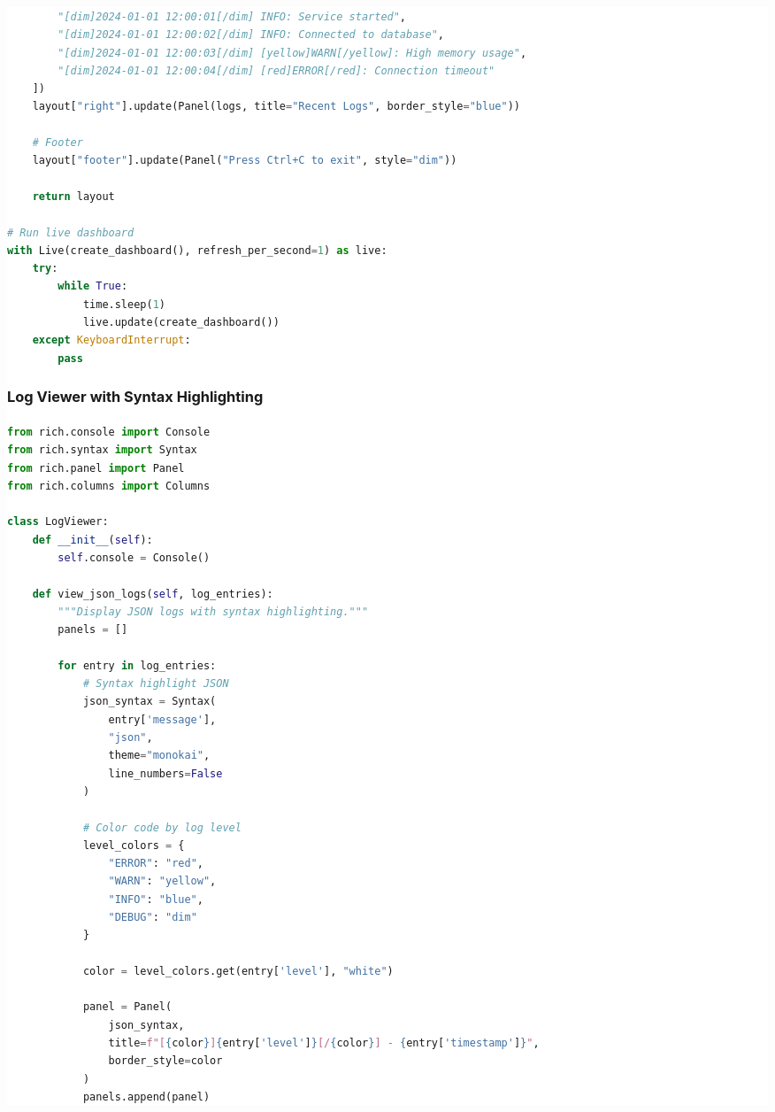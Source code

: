 ```python
        "[dim]2024-01-01 12:00:01[/dim] INFO: Service started",
        "[dim]2024-01-01 12:00:02[/dim] INFO: Connected to database",
        "[dim]2024-01-01 12:00:03[/dim] [yellow]WARN[/yellow]: High memory usage",
        "[dim]2024-01-01 12:00:04[/dim] [red]ERROR[/red]: Connection timeout"
    ])
    layout["right"].update(Panel(logs, title="Recent Logs", border_style="blue"))
    
    # Footer
    layout["footer"].update(Panel("Press Ctrl+C to exit", style="dim"))
    
    return layout

# Run live dashboard
with Live(create_dashboard(), refresh_per_second=1) as live:
    try:
        while True:
            time.sleep(1)
            live.update(create_dashboard())
    except KeyboardInterrupt:
        pass
```

### Log Viewer with Syntax Highlighting

```python
from rich.console import Console
from rich.syntax import Syntax
from rich.panel import Panel
from rich.columns import Columns

class LogViewer:
    def __init__(self):
        self.console = Console()
    
    def view_json_logs(self, log_entries):
        """Display JSON logs with syntax highlighting."""
        panels = []
        
        for entry in log_entries:
            # Syntax highlight JSON
            json_syntax = Syntax(
                entry['message'], 
                "json", 
                theme="monokai", 
                line_numbers=False
            )
            
            # Color code by log level
            level_colors = {
                "ERROR": "red",
                "WARN": "yellow", 
                "INFO": "blue",
                "DEBUG": "dim"
            }
            
            color = level_colors.get(entry['level'], "white")
            
            panel = Panel(
                json_syntax,
                title=f"[{color}]{entry['level']}[/{color}] - {entry['timestamp']}",
                border_style=color
            )
            panels.append(panel)
```